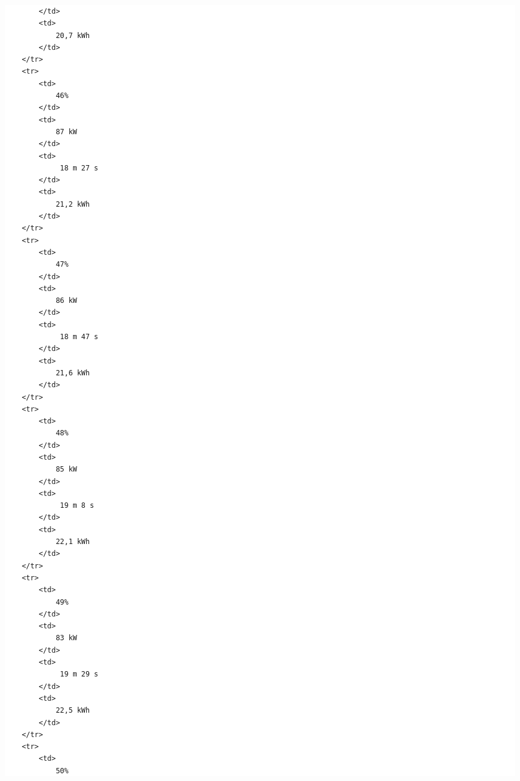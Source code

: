 			</td>
			<td>
				20,7 kWh
			</td>
		</tr>
		<tr>
			<td>
				46%
			</td>
			<td>
				87 kW
			</td>
			<td>
				 18 m 27 s
			</td>
			<td>
				21,2 kWh
			</td>
		</tr>
		<tr>
			<td>
				47%
			</td>
			<td>
				86 kW
			</td>
			<td>
				 18 m 47 s
			</td>
			<td>
				21,6 kWh
			</td>
		</tr>
		<tr>
			<td>
				48%
			</td>
			<td>
				85 kW
			</td>
			<td>
				 19 m 8 s
			</td>
			<td>
				22,1 kWh
			</td>
		</tr>
		<tr>
			<td>
				49%
			</td>
			<td>
				83 kW
			</td>
			<td>
				 19 m 29 s
			</td>
			<td>
				22,5 kWh
			</td>
		</tr>
		<tr>
			<td>
				50%